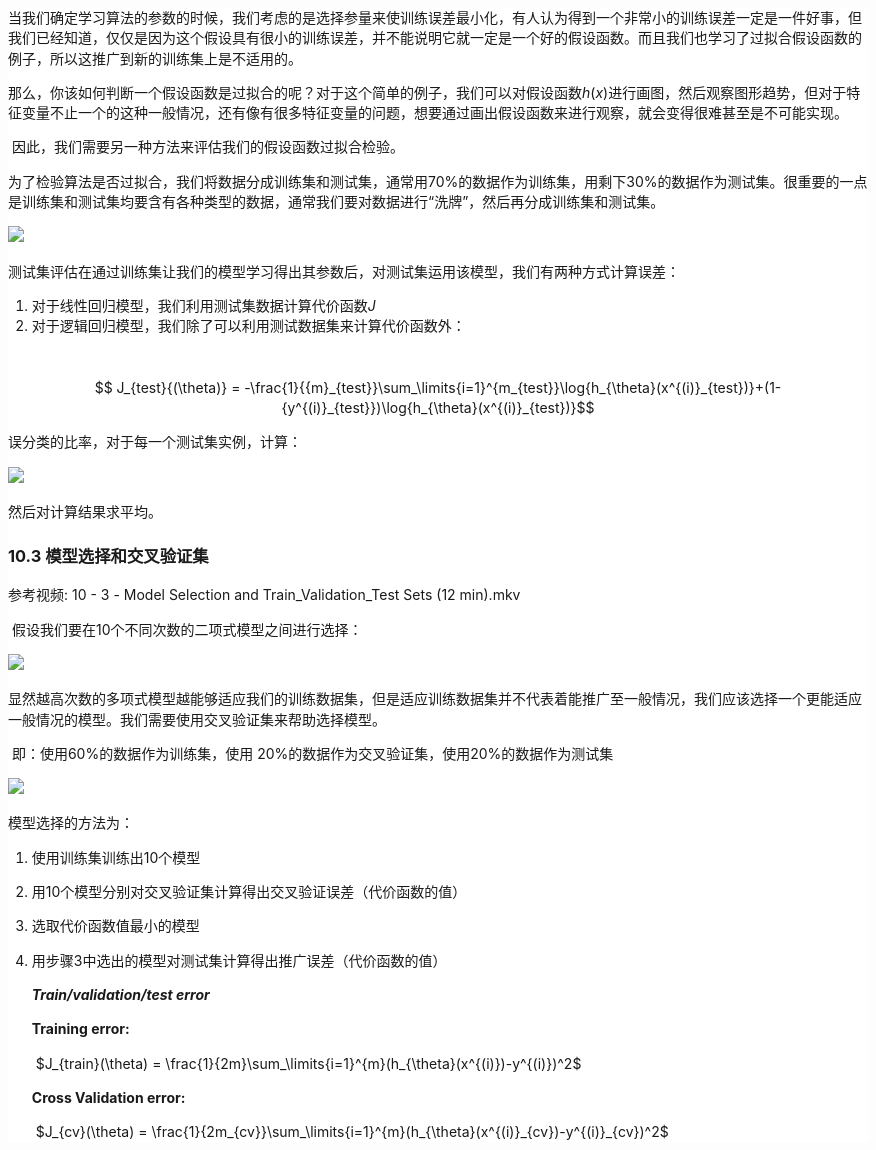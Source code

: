 ​	当我们确定学习算法的参数的时候，我们考虑的是选择参量来使训练误差最小化，有人认为得到一个非常小的训练误差一定是一件好事，但我们已经知道，仅仅是因为这个假设具有很小的训练误差，并不能说明它就一定是一个好的假设函数。而且我们也学习了过拟合假设函数的例子，所以这推广到新的训练集上是不适用的。

​	那么，你该如何判断一个假设函数是过拟合的呢？对于这个简单的例子，我们可以对假设函数$h(x)$进行画图，然后观察图形趋势，但对于特征变量不止一个的这种一般情况，还有像有很多特征变量的问题，想要通过画出假设函数来进行观察，就会变得很难甚至是不可能实现。

​	因此，我们需要另一种方法来评估我们的假设函数过拟合检验。

​	为了检验算法是否过拟合，我们将数据分成训练集和测试集，通常用70%的数据作为训练集，用剩下30%的数据作为测试集。很重要的一点是训练集和测试集均要含有各种类型的数据，通常我们要对数据进行“洗牌”，然后再分成训练集和测试集。

![](../images/9c769fd59c8a9c9f92200f538d1ab29c.png)

​	测试集评估在通过训练集让我们的模型学习得出其参数后，对测试集运用该模型，我们有两种方式计算误差：

1. 对于线性回归模型，我们利用测试集数据计算代价函数$J$
2. 对于逻辑回归模型，我们除了可以利用测试数据集来计算代价函数外：

​                                   $$ J_{test}{(\theta)} = -\frac{1}{{m}_{test}}\sum_\limits{i=1}^{m_{test}}\log{h_{\theta}(x^{(i)}_{test})}+(1-{y^{(i)}_{test}})\log{h_{\theta}(x^{(i)}_{test})}$$

误分类的比率，对于每一个测试集实例，计算：

![](../images/751e868bebf4c0bf139db173d25e8ec4.png)

然后对计算结果求平均。

### 10.3 模型选择和交叉验证集

参考视频: 10 - 3 - Model Selection and Train_Validation_Test Sets (12 min).mkv

​	假设我们要在10个不同次数的二项式模型之间进行选择：

![](../images/1b908480ad78ee54ba7129945015f87f.jpg)

​	显然越高次数的多项式模型越能够适应我们的训练数据集，但是适应训练数据集并不代表着能推广至一般情况，我们应该选择一个更能适应一般情况的模型。我们需要使用交叉验证集来帮助选择模型。

​	即：使用60%的数据作为训练集，使用 20%的数据作为交叉验证集，使用20%的数据作为测试集

![](../images/7cf1cd9c123a72ca4137ca515871689d.png)

模型选择的方法为：

1.  使用训练集训练出10个模型

2.  用10个模型分别对交叉验证集计算得出交叉验证误差（代价函数的值）

3.  选取代价函数值最小的模型

4.  用步骤3中选出的模型对测试集计算得出推广误差（代价函数的值）

    ***Train/validation/test error***

    **Training error:**

    ​				$J_{train}(\theta) = \frac{1}{2m}\sum_\limits{i=1}^{m}(h_{\theta}(x^{(i)})-y^{(i)})^2$

    **Cross Validation error:**

    ​				$J_{cv}(\theta) = \frac{1}{2m_{cv}}\sum_\limits{i=1}^{m}(h_{\theta}(x^{(i)}_{cv})-y^{(i)}_{cv})^2​$
